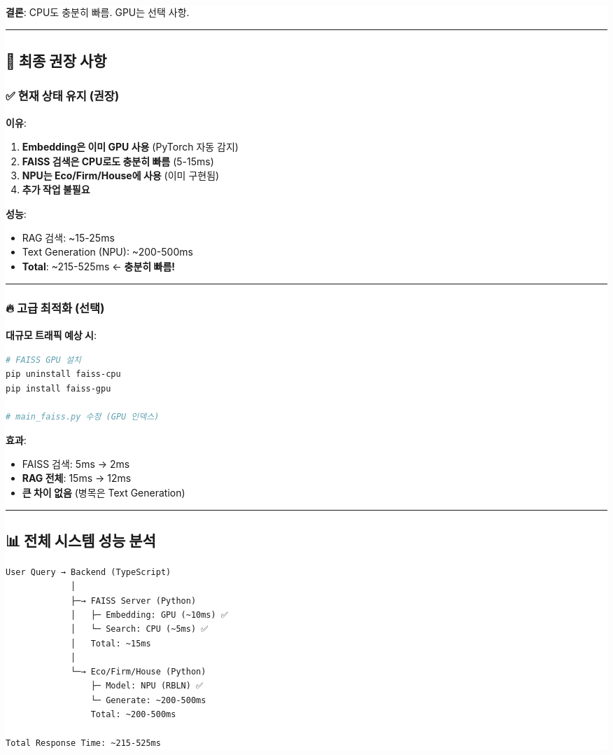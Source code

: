 **결론**: CPU도 충분히 빠름. GPU는 선택 사항.

---

## 🎯 최종 권장 사항

### ✅ 현재 상태 유지 (권장)

**이유**:
1. **Embedding은 이미 GPU 사용** (PyTorch 자동 감지)
2. **FAISS 검색은 CPU로도 충분히 빠름** (5-15ms)
3. **NPU는 Eco/Firm/House에 사용** (이미 구현됨)
4. **추가 작업 불필요**

**성능**:
- RAG 검색: ~15-25ms
- Text Generation (NPU): ~200-500ms
- **Total**: ~215-525ms ← **충분히 빠름!**

---

### 🔥 고급 최적화 (선택)

**대규모 트래픽 예상 시**:

```bash
# FAISS GPU 설치
pip uninstall faiss-cpu
pip install faiss-gpu

# main_faiss.py 수정 (GPU 인덱스)
```

**효과**:
- FAISS 검색: 5ms → 2ms
- **RAG 전체**: 15ms → 12ms
- **큰 차이 없음** (병목은 Text Generation)

---

## 📊 전체 시스템 성능 분석

```
User Query → Backend (TypeScript)
             │
             ├─→ FAISS Server (Python)
             │   ├─ Embedding: GPU (~10ms) ✅
             │   └─ Search: CPU (~5ms) ✅
             │   Total: ~15ms
             │
             └─→ Eco/Firm/House (Python)
                 ├─ Model: NPU (RBLN) ✅
                 └─ Generate: ~200-500ms
                 Total: ~200-500ms

Total Response Time: ~215-525ms
```
